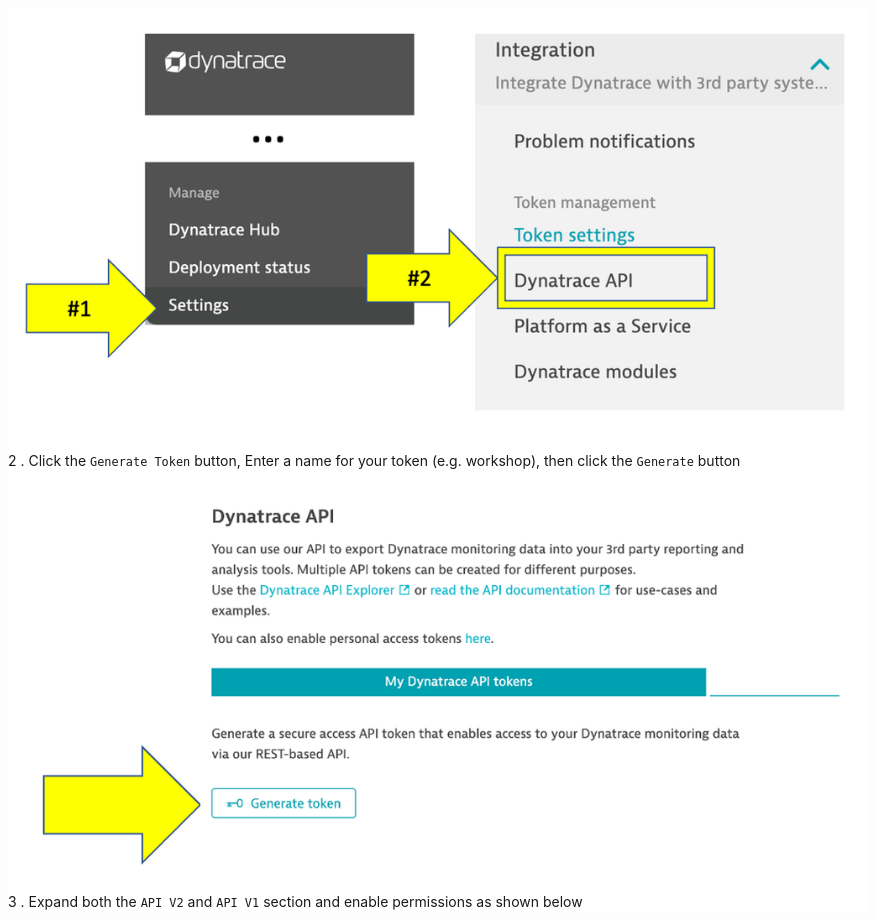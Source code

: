![image](assets/aws-workshop/setup-api-menu.png)

2 . Click the `Generate Token` button, Enter a name for your token
(e.g. workshop), then click the `Generate` button

![image](assets/aws-workshop/setup-api-token.png)

3 . Expand both the `API V2` and `API V1` section and enable permissions
as shown below
